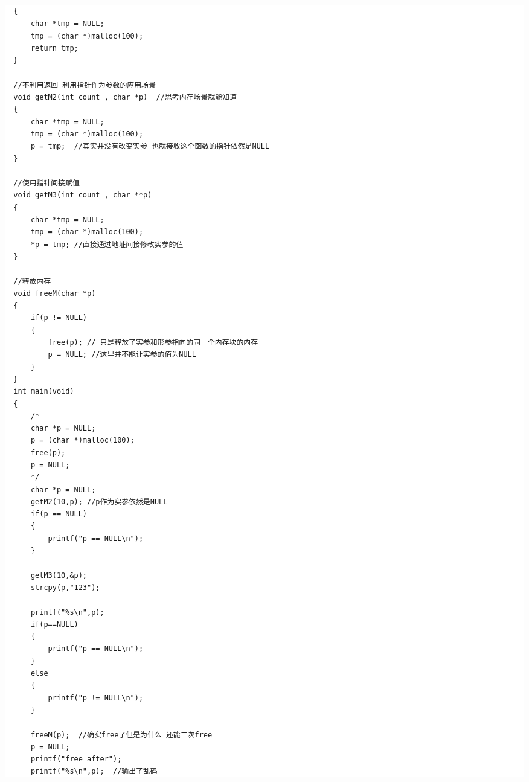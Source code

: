   ~~~~
    {
        char *tmp = NULL;
        tmp = (char *)malloc(100);
        return tmp;
    }
    
    //不利用返回 利用指针作为参数的应用场景
    void getM2(int count , char *p)  //思考内存场景就能知道
    {
        char *tmp = NULL;
        tmp = (char *)malloc(100);
        p = tmp;  //其实并没有改变实参 也就接收这个函数的指针依然是NULL
    }
    
    //使用指针间接赋值
    void getM3(int count , char **p)
    {
        char *tmp = NULL;
        tmp = (char *)malloc(100);
        *p = tmp; //直接通过地址间接修改实参的值
    }
    
    //释放内存
    void freeM(char *p)
    {
        if(p != NULL)
        {
            free(p); // 只是释放了实参和形参指向的同一个内存块的内存
            p = NULL; //这里并不能让实参的值为NULL
        }
    }
    int main(void)
    {
        /*
        char *p = NULL;
        p = (char *)malloc(100);
        free(p);
        p = NULL;
        */
        char *p = NULL;
        getM2(10,p); //p作为实参依然是NULL
        if(p == NULL)
        {
            printf("p == NULL\n");
        }
    
        getM3(10,&p);
        strcpy(p,"123");
    
        printf("%s\n",p);
        if(p==NULL)
        {
            printf("p == NULL\n");
        }
        else
        {
            printf("p != NULL\n");
        }
    
        freeM(p);  //确实free了但是为什么 还能二次free
        p = NULL;
        printf("free after");
        printf("%s\n",p);  //输出了乱码
  ~~~~